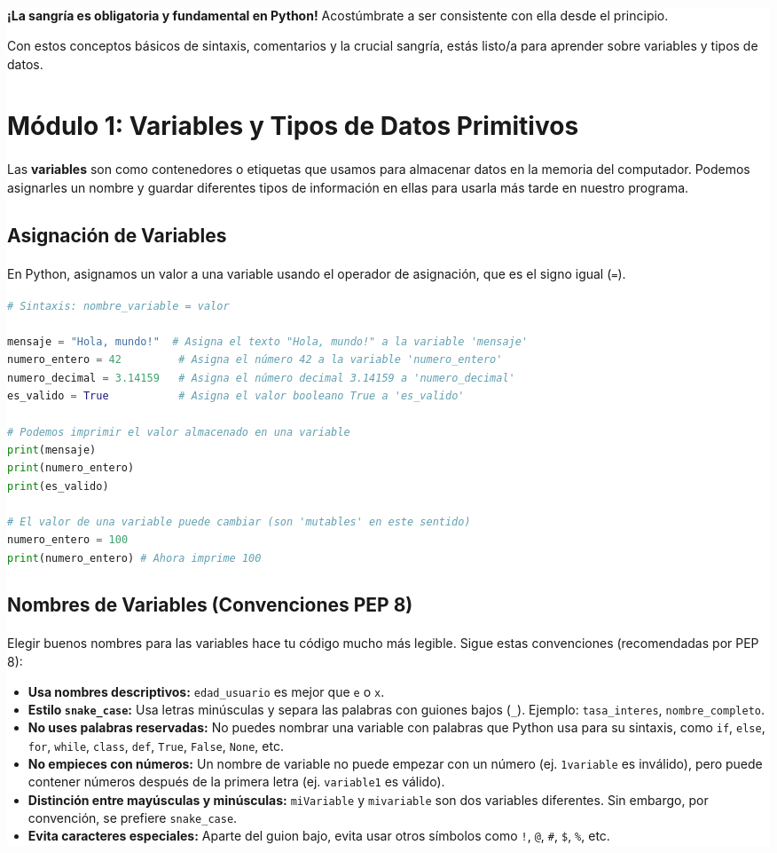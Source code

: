 **¡La sangría es obligatoria y fundamental en Python!** Acostúmbrate a ser consistente con ella desde el principio.

Con estos conceptos básicos de sintaxis, comentarios y la crucial sangría, estás listo/a para aprender sobre variables y tipos de datos.


# Módulo 1: Variables y Tipos de Datos Primitivos

Las **variables** son como contenedores o etiquetas que usamos para almacenar datos en la memoria del computador. Podemos asignarles un nombre y guardar diferentes tipos de información en ellas para usarla más tarde en nuestro programa.

## Asignación de Variables

En Python, asignamos un valor a una variable usando el operador de asignación, que es el signo igual (`=`).

```python
# Sintaxis: nombre_variable = valor

mensaje = "Hola, mundo!"  # Asigna el texto "Hola, mundo!" a la variable 'mensaje'
numero_entero = 42         # Asigna el número 42 a la variable 'numero_entero'
numero_decimal = 3.14159   # Asigna el número decimal 3.14159 a 'numero_decimal'
es_valido = True           # Asigna el valor booleano True a 'es_valido'

# Podemos imprimir el valor almacenado en una variable
print(mensaje)
print(numero_entero)
print(es_valido)

# El valor de una variable puede cambiar (son 'mutables' en este sentido)
numero_entero = 100
print(numero_entero) # Ahora imprime 100
```

## Nombres de Variables (Convenciones PEP 8)

Elegir buenos nombres para las variables hace tu código mucho más legible. Sigue estas convenciones (recomendadas por PEP 8):

*   **Usa nombres descriptivos:** `edad_usuario` es mejor que `e` o `x`.
*   **Estilo `snake_case`:** Usa letras minúsculas y separa las palabras con guiones bajos (`_`). Ejemplo: `tasa_interes`, `nombre_completo`.
*   **No uses palabras reservadas:** No puedes nombrar una variable con palabras que Python usa para su sintaxis, como `if`, `else`, `for`, `while`, `class`, `def`, `True`, `False`, `None`, etc.
*   **No empieces con números:** Un nombre de variable no puede empezar con un número (ej. `1variable` es inválido), pero puede contener números después de la primera letra (ej. `variable1` es válido).
*   **Distinción entre mayúsculas y minúsculas:** `miVariable` y `mivariable` son dos variables diferentes. Sin embargo, por convención, se prefiere `snake_case`.
*   **Evita caracteres especiales:** Aparte del guion bajo, evita usar otros símbolos como `!`, `@`, `#`, `$`, `%`, etc.
